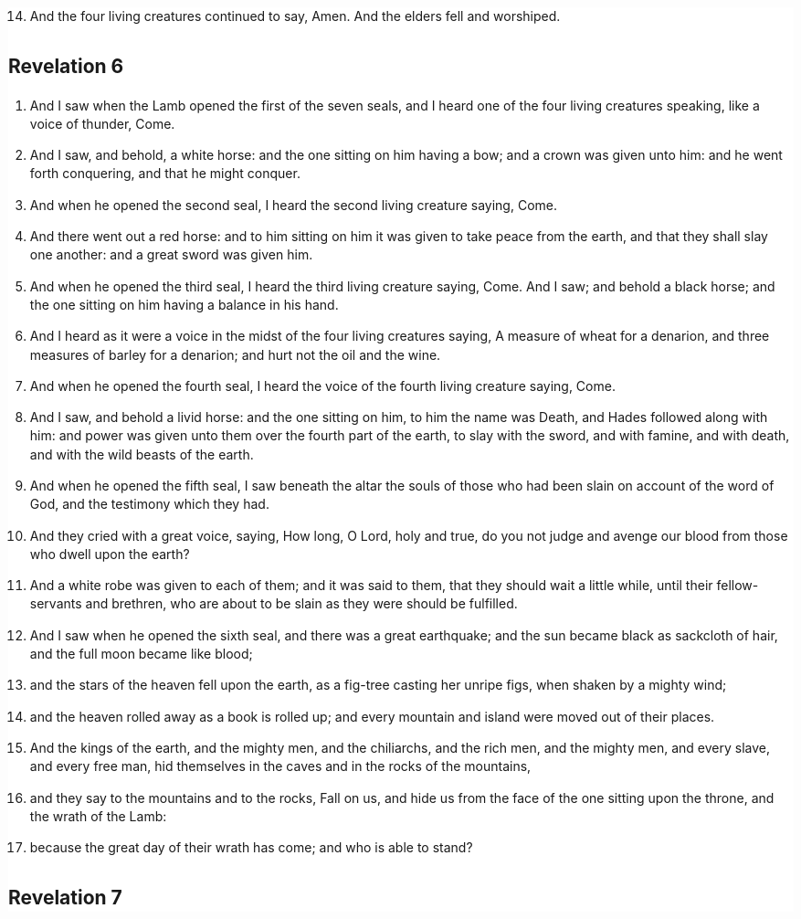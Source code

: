 14. And the four living creatures continued to say, Amen. And the elders fell and worshiped. 

## Revelation 6

1. And I saw when the Lamb opened the first of the seven seals, and I heard one of the four living creatures speaking, like a voice of thunder, Come.

2. And I saw, and behold, a white horse: and the one sitting on him having a bow; and a crown was given unto him: and he went forth conquering, and that he might conquer.

3. And when he opened the second seal, I heard the second living creature saying, Come.

4. And there went out a red horse: and to him sitting on him it was given to take peace from the earth, and that they shall slay one another: and a great sword was given him.

5. And when he opened the third seal, I heard the third living creature saying, Come. And I saw; and behold a black horse; and the one sitting on him having a balance in his hand.

6. And I heard as it were a voice in the midst of the four living creatures saying, A measure of wheat for a denarion, and three measures of barley for a denarion; and hurt not the oil and the wine.

7. And when he opened the fourth seal, I heard the voice of the fourth living creature saying, Come.

8. And I saw, and behold a livid horse: and the one sitting on him, to him the name was Death, and Hades followed along with him: and power was given unto them over the fourth part of the earth, to slay with the sword, and with famine, and with death, and with the wild beasts of the earth.

9. And when he opened the fifth seal, I saw beneath the altar the souls of those who had been slain on account of the word of God, and the testimony which they had.

10. And they cried with a great voice, saying, How long, O Lord, holy and true, do you not judge and avenge our blood from those who dwell upon the earth?

11. And a white robe was given to each of them; and it was said to them, that they should wait a little while, until their fellow-servants and brethren, who are about to be slain as they were should be fulfilled.

12. And I saw when he opened the sixth seal, and there was a great earthquake; and the sun became black as sackcloth of hair, and the full moon became like blood;

13. and the stars of the heaven fell upon the earth, as a fig-tree casting her unripe figs, when shaken by a mighty wind;

14. and the heaven rolled away as a book is rolled up; and every mountain and island were moved out of their places.

15. And the kings of the earth, and the mighty men, and the chiliarchs, and the rich men, and the mighty men, and every slave, and every free man, hid themselves in the caves and in the rocks of the mountains,

16. and they say to the mountains and to the rocks, Fall on us, and hide us from the face of the one sitting upon the throne, and the wrath of the Lamb:

17. because the great day of their wrath has come; and who is able to stand? 

## Revelation 7
